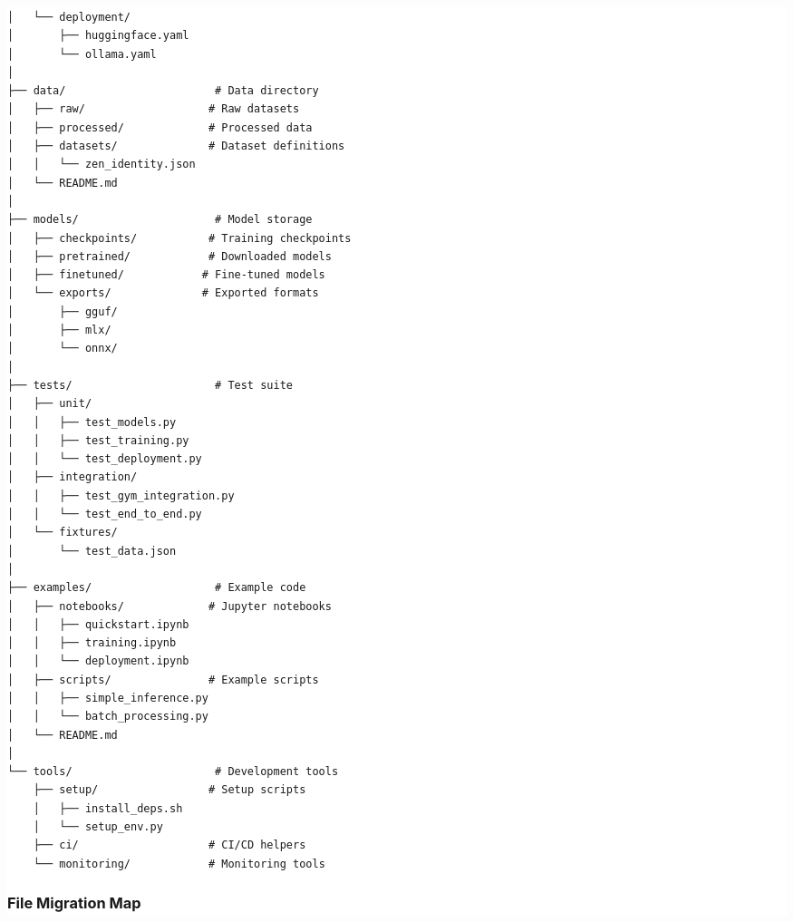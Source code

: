 ```
│   └── deployment/
│       ├── huggingface.yaml
│       └── ollama.yaml
│
├── data/                       # Data directory
│   ├── raw/                   # Raw datasets
│   ├── processed/             # Processed data
│   ├── datasets/              # Dataset definitions
│   │   └── zen_identity.json
│   └── README.md
│
├── models/                     # Model storage
│   ├── checkpoints/           # Training checkpoints
│   ├── pretrained/            # Downloaded models
│   ├── finetuned/            # Fine-tuned models
│   └── exports/              # Exported formats
│       ├── gguf/
│       ├── mlx/
│       └── onnx/
│
├── tests/                      # Test suite
│   ├── unit/
│   │   ├── test_models.py
│   │   ├── test_training.py
│   │   └── test_deployment.py
│   ├── integration/
│   │   ├── test_gym_integration.py
│   │   └── test_end_to_end.py
│   └── fixtures/
│       └── test_data.json
│
├── examples/                   # Example code
│   ├── notebooks/             # Jupyter notebooks
│   │   ├── quickstart.ipynb
│   │   ├── training.ipynb
│   │   └── deployment.ipynb
│   ├── scripts/               # Example scripts
│   │   ├── simple_inference.py
│   │   └── batch_processing.py
│   └── README.md
│
└── tools/                      # Development tools
    ├── setup/                 # Setup scripts
    │   ├── install_deps.sh
    │   └── setup_env.py
    ├── ci/                    # CI/CD helpers
    └── monitoring/            # Monitoring tools
```

### File Migration Map

